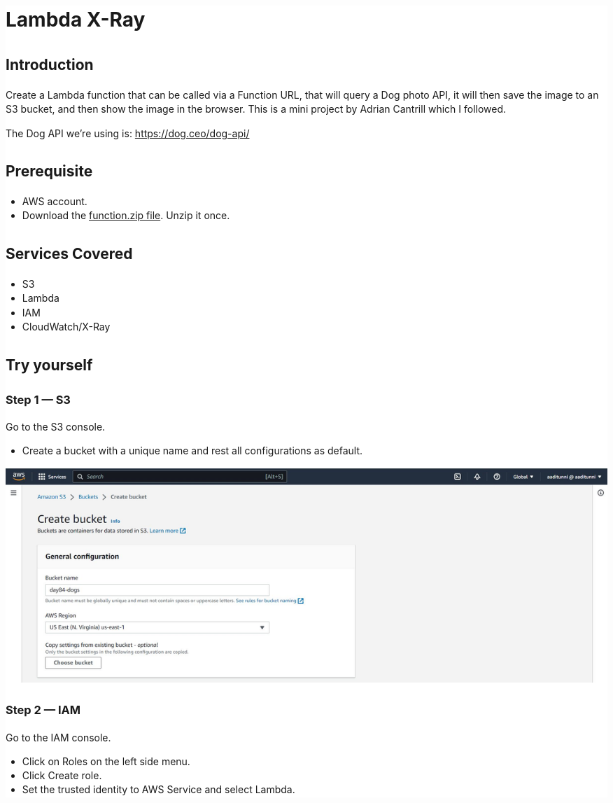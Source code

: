 # Lambda X-Ray

## Introduction

Create a Lambda function that can be called via a Function URL, that will query a Dog photo API, it will then save the image to an S3 bucket, and then show the image in the browser. This is a mini project by Adrian Cantrill which I followed.

The Dog API we’re using is: https://dog.ceo/dog-api/

## Prerequisite

- AWS account.
- Download the [function.zip file](https://downgit.github.io/#/home?url=https://github.com/aaditunni/100DaysOfCloud/blob/main/Journey/084/function.zip). Unzip it once.

## Services Covered

- S3
- Lambda
- IAM
- CloudWatch/X-Ray

## Try yourself

### Step 1 — S3
Go to the S3 console.
- Create a bucket with a unique name and rest all configurations as default.

![Screenshot](https://github.com/aaditunni/100DaysOfCloud/blob/main/Journey/084/day84.JPG)

### Step 2 — IAM
Go to the IAM console.
- Click on Roles on the left side menu.
- Click Create role.
- Set the trusted identity to AWS Service and select Lambda.
